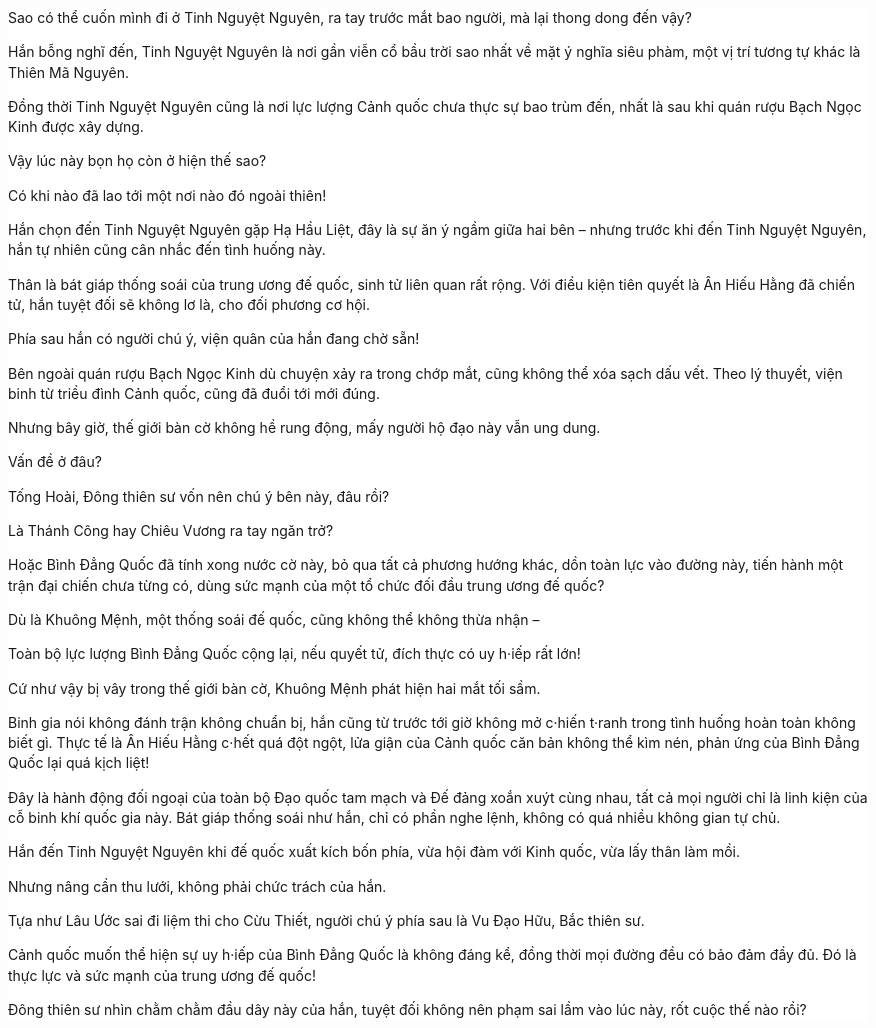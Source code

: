 Sao có thể cuốn mình đi ở Tinh Nguyệt Nguyên, ra tay trước mắt bao người, mà lại thong dong đến vậy?

Hắn bỗng nghĩ đến, Tinh Nguyệt Nguyên là nơi gần viễn cổ bầu trời sao nhất về mặt ý nghĩa siêu phàm, một vị trí tương tự khác là Thiên Mã Nguyên.

Đồng thời Tinh Nguyệt Nguyên cũng là nơi lực lượng Cảnh quốc chưa thực sự bao trùm đến, nhất là sau khi quán rượu Bạch Ngọc Kinh được xây dựng.

Vậy lúc này bọn họ còn ở hiện thế sao?

Có khi nào đã lao tới một nơi nào đó ngoài thiên!

Hắn chọn đến Tinh Nguyệt Nguyên gặp Hạ Hầu Liệt, đây là sự ăn ý ngầm giữa hai bên – nhưng trước khi đến Tinh Nguyệt Nguyên, hắn tự nhiên cũng cân nhắc đến tình huống này.

Thân là bát giáp thống soái của trung ương đế quốc, sinh tử liên quan rất rộng. Với điều kiện tiên quyết là Ân Hiếu Hằng đã chiến tử, hắn tuyệt đối sẽ không lơ là, cho đối phương cơ hội.

Phía sau hắn có người chú ý, viện quân của hắn đang chờ sẵn!

Bên ngoài quán rượu Bạch Ngọc Kinh dù chuyện xảy ra trong chớp mắt, cũng không thể xóa sạch dấu vết. Theo lý thuyết, viện binh từ triều đình Cảnh quốc, cũng đã đuổi tới mới đúng.

Nhưng bây giờ, thế giới bàn cờ không hề rung động, mấy người hộ đạo này vẫn ung dung.

Vấn đề ở đâu?

Tống Hoài, Đông thiên sư vốn nên chú ý bên này, đâu rồi?

Là Thánh Công hay Chiêu Vương ra tay ngăn trở?

Hoặc Bình Đẳng Quốc đã tính xong nước cờ này, bỏ qua tất cả phương hướng khác, dồn toàn lực vào đường này, tiến hành một trận đại chiến chưa từng có, dùng sức mạnh của một tổ chức đối đầu trung ương đế quốc?

Dù là Khuông Mệnh, một thống soái đế quốc, cũng không thể không thừa nhận –

Toàn bộ lực lượng Bình Đẳng Quốc cộng lại, nếu quyết tử, đích thực có uy h·iếp rất lớn!

Cứ như vậy bị vây trong thế giới bàn cờ, Khuông Mệnh phát hiện hai mắt tối sầm.

Binh gia nói không đánh trận không chuẩn bị, hắn cũng từ trước tới giờ không mở c·hiến t·ranh trong tình huống hoàn toàn không biết gì. Thực tế là Ân Hiếu Hằng c·hết quá đột ngột, lửa giận của Cảnh quốc căn bản không thể kìm nén, phản ứng của Bình Đẳng Quốc lại quá kịch liệt!

Đây là hành động đối ngoại của toàn bộ Đạo quốc tam mạch và Đế đảng xoắn xuýt cùng nhau, tất cả mọi người chỉ là linh kiện của cỗ binh khí quốc gia này. Bát giáp thống soái như hắn, chỉ có phần nghe lệnh, không có quá nhiều không gian tự chủ.

Hắn đến Tinh Nguyệt Nguyên khi đế quốc xuất kích bốn phía, vừa hội đàm với Kinh quốc, vừa lấy thân làm mồi.

Nhưng nâng cần thu lưới, không phải chức trách của hắn.

Tựa như Lâu Ước sai đi liệm thi cho Cừu Thiết, người chú ý phía sau là Vu Đạo Hữu, Bắc thiên sư.

Cảnh quốc muốn thể hiện sự uy h·iếp của Bình Đẳng Quốc là không đáng kể, đồng thời mọi đường đều có bảo đảm đầy đủ. Đó là thực lực và sức mạnh của trung ương đế quốc!

Đông thiên sư nhìn chằm chằm đầu dây này của hắn, tuyệt đối không nên phạm sai lầm vào lúc này, rốt cuộc thế nào rồi?
